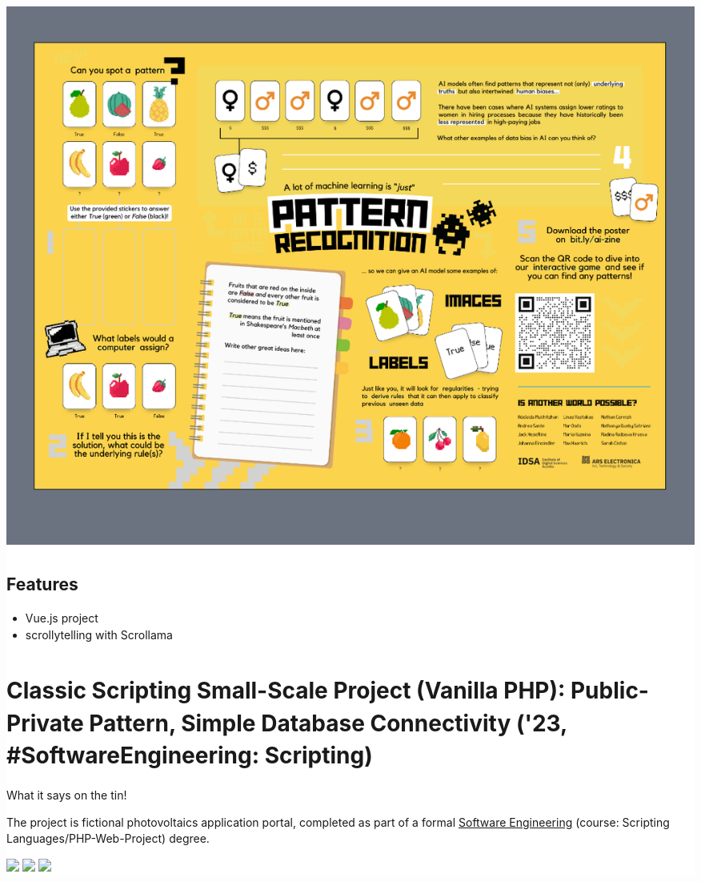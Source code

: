 <img src="../assets/img/derstandard/Screenshot 2023-10-09 104756.png" width="100%">

## Features

* Vue.js project
* scrollytelling with Scrollama


# Classic Scripting Small-Scale Project (Vanilla PHP): Public-Private Pattern, Simple Database Connectivity ('23, #SoftwareEngineering: Scripting)

What it says on the tin! 

The project is fictional photovoltaics application portal, completed as part of a formal [Software Engineering](/rDse) (course: Scripting Languages/PHP-Web-Project) degree. 

<img src="https://user-images.githubusercontent.com/66922223/245513932-ae0379f5-cce3-43df-af7d-840b12b29282.png" width="100%">
<img src="https://user-images.githubusercontent.com/66922223/246044965-36aa6fa2-2e83-4fe6-8cb2-cf22b7594a35.png" width="100%">
<img src="https://user-images.githubusercontent.com/66922223/246044798-5ddc6087-85a9-46bc-90ea-9d71c7e5dad4.png" width="100%">
